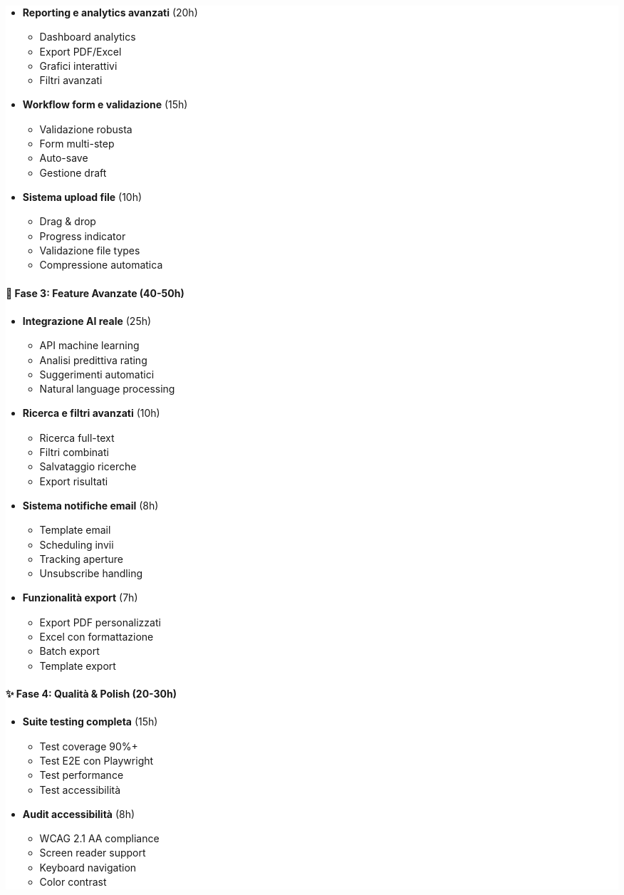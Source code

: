 - **Reporting e analytics avanzati** (20h)
  - Dashboard analytics
  - Export PDF/Excel
  - Grafici interattivi
  - Filtri avanzati

- **Workflow form e validazione** (15h)
  - Validazione robusta
  - Form multi-step
  - Auto-save
  - Gestione draft

- **Sistema upload file** (10h)
  - Drag & drop
  - Progress indicator
  - Validazione file types
  - Compressione automatica

#### **🚀 Fase 3: Feature Avanzate (40-50h)**
- **Integrazione AI reale** (25h)
  - API machine learning
  - Analisi predittiva rating
  - Suggerimenti automatici
  - Natural language processing

- **Ricerca e filtri avanzati** (10h)
  - Ricerca full-text
  - Filtri combinati
  - Salvataggio ricerche
  - Export risultati

- **Sistema notifiche email** (8h)
  - Template email
  - Scheduling invii
  - Tracking aperture
  - Unsubscribe handling

- **Funzionalità export** (7h)
  - Export PDF personalizzati
  - Excel con formattazione
  - Batch export
  - Template export

#### **✨ Fase 4: Qualità & Polish (20-30h)**
- **Suite testing completa** (15h)
  - Test coverage 90%+
  - Test E2E con Playwright
  - Test performance
  - Test accessibilità

- **Audit accessibilità** (8h)
  - WCAG 2.1 AA compliance
  - Screen reader support
  - Keyboard navigation
  - Color contrast
